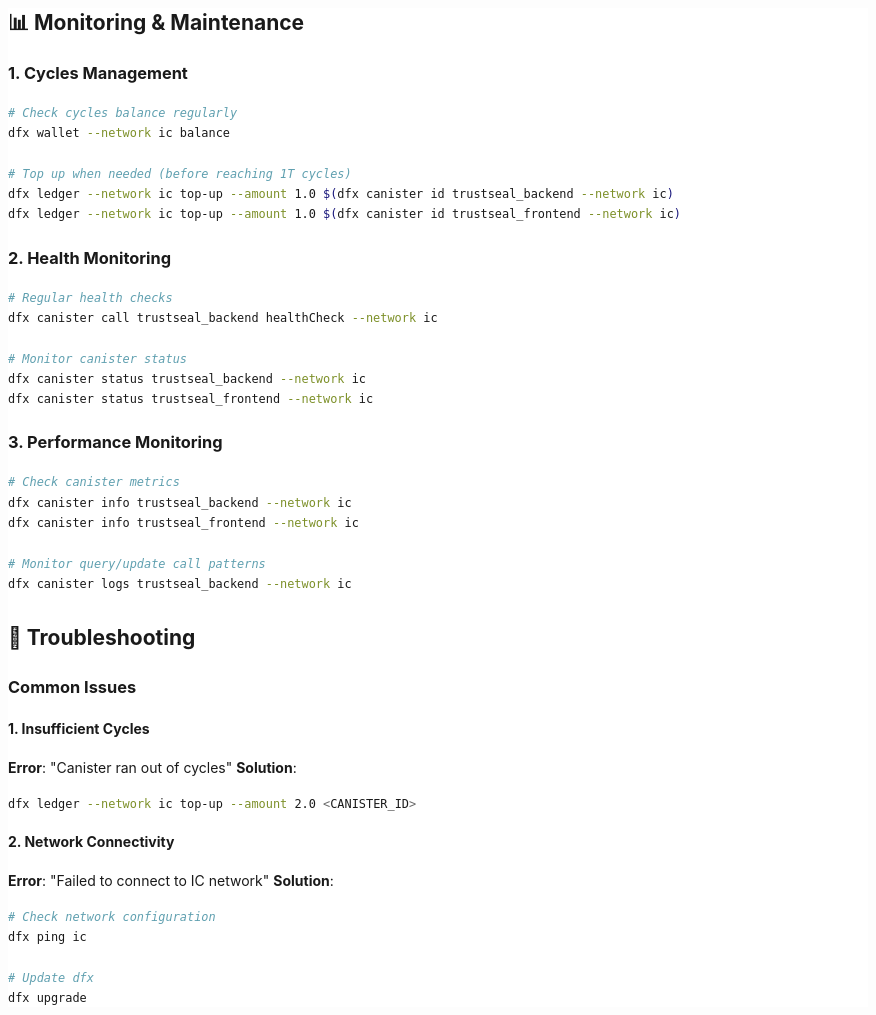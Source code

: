 ## 📊 Monitoring & Maintenance

### 1. Cycles Management
```bash
# Check cycles balance regularly
dfx wallet --network ic balance

# Top up when needed (before reaching 1T cycles)
dfx ledger --network ic top-up --amount 1.0 $(dfx canister id trustseal_backend --network ic)
dfx ledger --network ic top-up --amount 1.0 $(dfx canister id trustseal_frontend --network ic)
```

### 2. Health Monitoring
```bash
# Regular health checks
dfx canister call trustseal_backend healthCheck --network ic

# Monitor canister status
dfx canister status trustseal_backend --network ic
dfx canister status trustseal_frontend --network ic
```

### 3. Performance Monitoring
```bash
# Check canister metrics
dfx canister info trustseal_backend --network ic
dfx canister info trustseal_frontend --network ic

# Monitor query/update call patterns
dfx canister logs trustseal_backend --network ic
```

## 🚨 Troubleshooting

### Common Issues

#### 1. Insufficient Cycles
**Error**: "Canister ran out of cycles"
**Solution**:
```bash
dfx ledger --network ic top-up --amount 2.0 <CANISTER_ID>
```

#### 2. Network Connectivity
**Error**: "Failed to connect to IC network"
**Solution**:
```bash
# Check network configuration
dfx ping ic

# Update dfx
dfx upgrade
```
